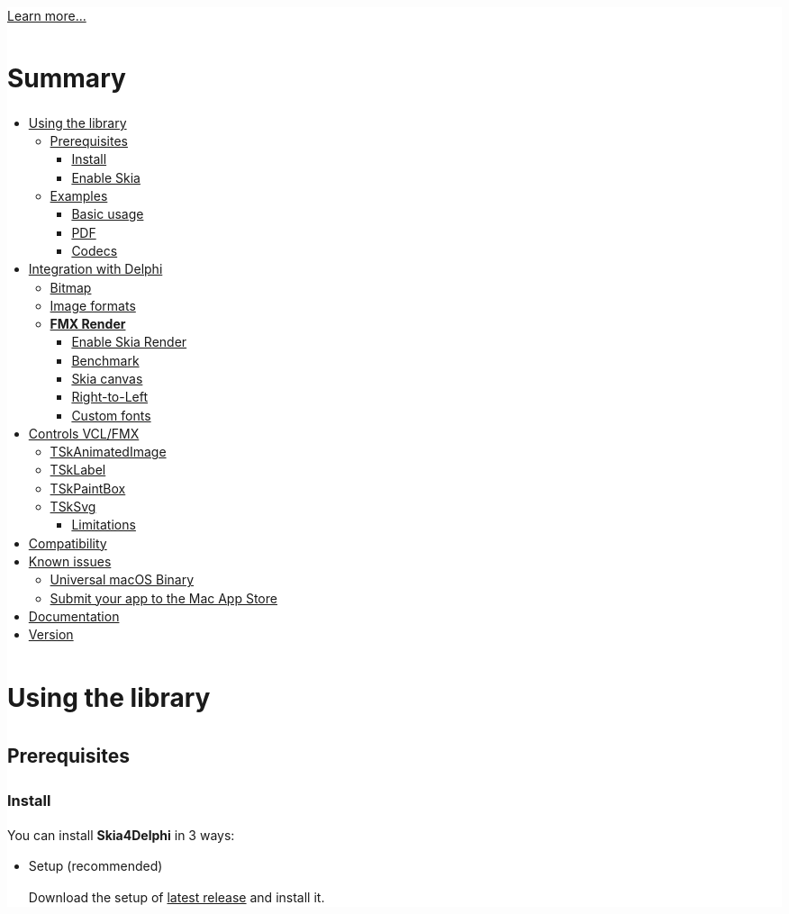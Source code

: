 [Learn more...](#fmx-render)

# Summary

- [Using the library](#using-the-library)
  - [Prerequisites](#prerequisites)
    - [Install](#install)
    - [Enable Skia](#enable-skia)
  - [Examples](#examples)
    - [Basic usage](#basic-usage)
    - [PDF](#pdf)
    - [Codecs](#codecs)
- [Integration with Delphi](#integration-with-delphi)
  - [Bitmap](#bitmap)
  - [Image formats](#image-formats)
  - **[FMX Render](#fmx-render)**
    - [Enable Skia Render](#enable-skia-render)
    - [Benchmark](#benchmark)
    - [Skia canvas](#skia-canvas)
    - [Right-to-Left](#right-to-left)
    - [Custom fonts](#custom-fonts)
- [Controls VCL/FMX](#controls-vclfmx)
  - [TSkAnimatedImage](#tskanimatedimage)
  - [TSkLabel](#tsklabel)
  - [TSkPaintBox](#tskpaintbox)
  - [TSkSvg](#tsksvg)
    - [Limitations](Documents/SVG.md#limitations)
- [Compatibility](#compatibility)
- [Known issues](#known-issues)
  - [Universal macOS Binary](#universal-macos-binary)
  - [Submit your app to the Mac App Store](#submit-your-app-to-the-mac-app-store)
- [Documentation](#documentation)
- [Version](#version)

# Using the library

## Prerequisites

### Install

You can install **Skia4Delphi** in 3 ways:

- Setup (recommended)

  Download the setup of [latest release](../../releases/latest) and install it.
